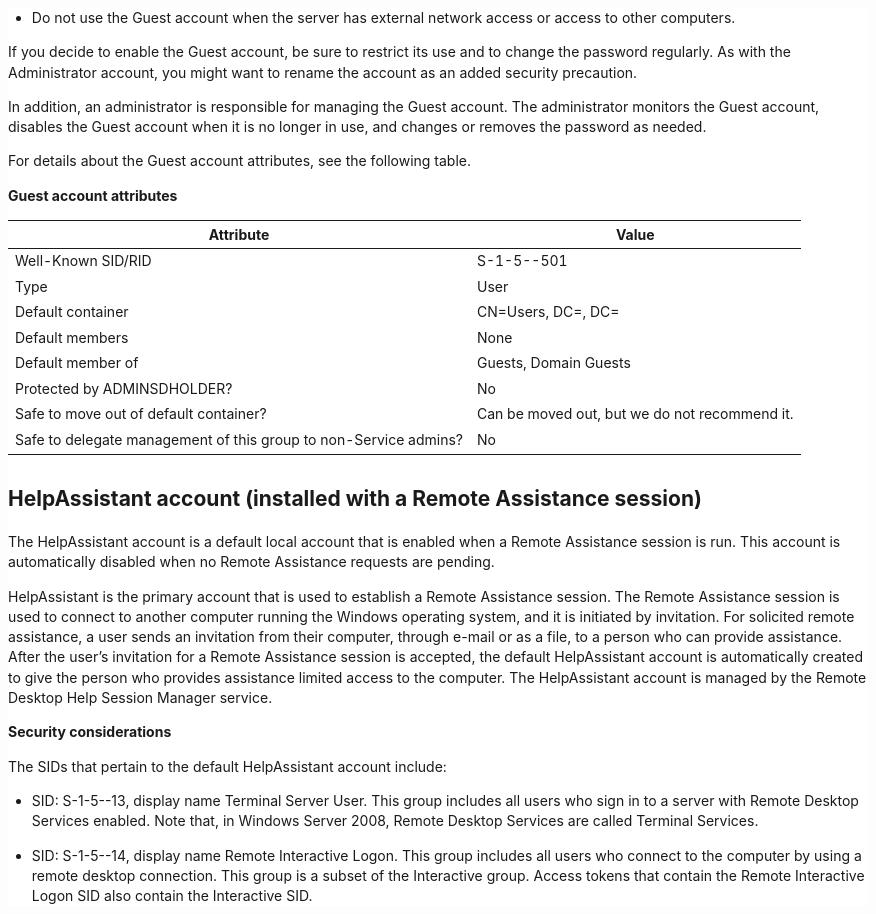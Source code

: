 -   Do not use the Guest account when the server has external network access or access to other computers.  
  
If you decide to enable the Guest account, be sure to restrict its use and to change the password regularly. As with the Administrator account, you might want to rename the account as an added security precaution.  
  
In addition, an administrator is responsible for managing the Guest account. The administrator monitors the Guest account, disables the Guest account when it is no longer in use, and changes or removes the password as needed.  
  
For details about the Guest account attributes, see the following table.  
  
**Guest account attributes**  
  
|Attribute|Value|  
|-------------|---------|  
|Well\-Known SID\/RID|S\-1\-5\-<domain>\-501|  
|Type|User|  
|Default container|CN\=Users, DC\=<domain>, DC\=|  
|Default members|None|  
|Default member of|Guests, Domain Guests|  
|Protected by ADMINSDHOLDER?|No|  
|Safe to move out of default container?|Can be moved out, but we do not recommend it.|  
|Safe to delegate management of this group to non\-Service admins?|No|  
  
## <a name="SEC_HelpAssistant"></a>HelpAssistant account \(installed with a Remote Assistance session\)  
The HelpAssistant account is a default local account that is enabled when a Remote Assistance session is run. This account is automatically disabled when no Remote Assistance requests are pending.  
  
HelpAssistant is the primary account that is used to establish a Remote Assistance session. The Remote Assistance session is used to connect to another computer running the Windows operating system, and it is initiated by invitation. For solicited remote assistance, a user sends an invitation from their computer, through e\-mail or as a file, to a person who can provide assistance. After the user’s invitation for a Remote Assistance session is accepted, the default HelpAssistant account is automatically created to give the person who provides assistance limited access to the computer. The HelpAssistant account is managed by the Remote Desktop Help Session Manager service.  
  
**Security considerations**  
  
The SIDs that pertain to the default HelpAssistant account include:  
  
-   SID: S\-1\-5\-<domain>\-13, display name Terminal Server User. This group includes all users who sign in to a server with Remote Desktop Services enabled. Note that, in Windows Server 2008, Remote Desktop Services are called Terminal Services.  
  
-   SID: S\-1\-5\-<domain>\-14, display name Remote Interactive Logon. This group includes all users who connect to the computer by using a remote desktop connection. This group is a subset of the Interactive group. Access tokens that contain the Remote Interactive Logon SID also contain the Interactive SID.  
  